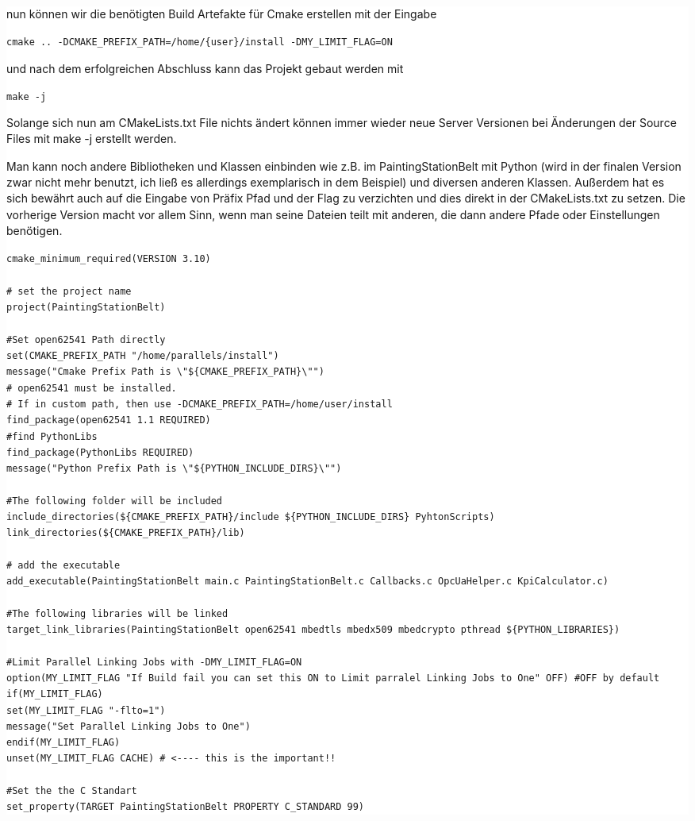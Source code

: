 nun können wir die benötigten Build Artefakte für Cmake erstellen mit
der Eingabe

``` {.Bash language="Bash"}
cmake .. -DCMAKE_PREFIX_PATH=/home/{user}/install -DMY_LIMIT_FLAG=ON
```

und nach dem erfolgreichen Abschluss kann das Projekt gebaut werden mit

``` {.Bash language="Bash"}
make -j
```

Solange sich nun am CMakeLists.txt File nichts ändert können immer
wieder neue Server Versionen bei Änderungen der Source Files mit make -j
erstellt werden.

Man kann noch andere Bibliotheken und Klassen einbinden wie z.B. im
PaintingStationBelt mit Python (wird in der finalen Version zwar nicht
mehr benutzt, ich ließ es allerdings exemplarisch in dem Beispiel) und
diversen anderen Klassen. Außerdem hat es sich bewährt auch auf die
Eingabe von Präfix Pfad und der Flag zu verzichten und dies direkt in
der CMakeLists.txt zu setzen. Die vorherige Version macht vor allem
Sinn, wenn man seine Dateien teilt mit anderen, die dann andere Pfade
oder Einstellungen benötigen.

``` {.makefile language="make"}
cmake_minimum_required(VERSION 3.10)

# set the project name
project(PaintingStationBelt)

#Set open62541 Path directly
set(CMAKE_PREFIX_PATH "/home/parallels/install")
message("Cmake Prefix Path is \"${CMAKE_PREFIX_PATH}\"")
# open62541 must be installed.
# If in custom path, then use -DCMAKE_PREFIX_PATH=/home/user/install
find_package(open62541 1.1 REQUIRED)
#find PythonLibs
find_package(PythonLibs REQUIRED)
message("Python Prefix Path is \"${PYTHON_INCLUDE_DIRS}\"")

#The following folder will be included
include_directories(${CMAKE_PREFIX_PATH}/include ${PYTHON_INCLUDE_DIRS} PyhtonScripts)
link_directories(${CMAKE_PREFIX_PATH}/lib)

# add the executable
add_executable(PaintingStationBelt main.c PaintingStationBelt.c Callbacks.c OpcUaHelper.c KpiCalculator.c)

#The following libraries will be linked
target_link_libraries(PaintingStationBelt open62541 mbedtls mbedx509 mbedcrypto pthread ${PYTHON_LIBRARIES})

#Limit Parallel Linking Jobs with -DMY_LIMIT_FLAG=ON
option(MY_LIMIT_FLAG "If Build fail you can set this ON to Limit parralel Linking Jobs to One" OFF) #OFF by default
if(MY_LIMIT_FLAG)
set(MY_LIMIT_FLAG "-flto=1")
message("Set Parallel Linking Jobs to One")
endif(MY_LIMIT_FLAG)
unset(MY_LIMIT_FLAG CACHE) # <---- this is the important!!

#Set the the C Standart
set_property(TARGET PaintingStationBelt PROPERTY C_STANDARD 99)
```
